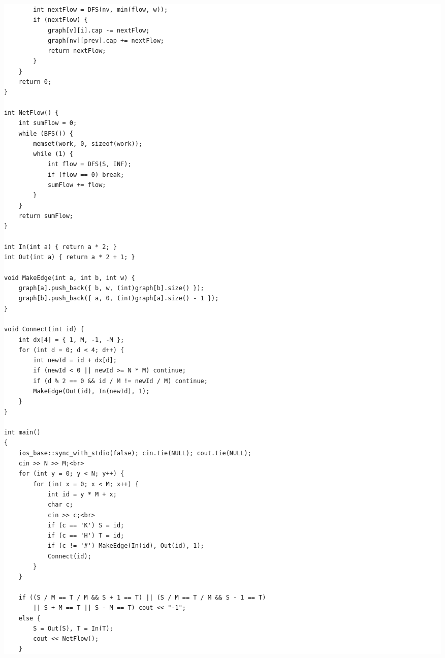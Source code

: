 ```
		int nextFlow = DFS(nv, min(flow, w));
		if (nextFlow) {
			graph[v][i].cap -= nextFlow;
			graph[nv][prev].cap += nextFlow;
			return nextFlow;
		}
	}
	return 0;
}

int NetFlow() {
	int sumFlow = 0;
	while (BFS()) {
		memset(work, 0, sizeof(work));
		while (1) {
			int flow = DFS(S, INF);
			if (flow == 0) break;
			sumFlow += flow;
		}
	}
	return sumFlow;
}

int In(int a) {	return a * 2; }
int Out(int a) { return a * 2 + 1; }

void MakeEdge(int a, int b, int w) {
	graph[a].push_back({ b, w, (int)graph[b].size() });
	graph[b].push_back({ a, 0, (int)graph[a].size() - 1 });
}

void Connect(int id) {
	int dx[4] = { 1, M, -1, -M };
	for (int d = 0; d < 4; d++) {
		int newId = id + dx[d];
		if (newId < 0 || newId >= N * M) continue;
		if (d % 2 == 0 && id / M != newId / M) continue;
		MakeEdge(Out(id), In(newId), 1);
	}
}

int main()
{
	ios_base::sync_with_stdio(false); cin.tie(NULL); cout.tie(NULL);
	cin >> N >> M;<br>
	for (int y = 0; y < N; y++) {
		for (int x = 0; x < M; x++) {
			int id = y * M + x;
			char c;
			cin >> c;<br>
			if (c == 'K') S = id;
			if (c == 'H') T = id;
			if (c != '#') MakeEdge(In(id), Out(id), 1);
			Connect(id);
		}
	}

	if ((S / M == T / M && S + 1 == T) || (S / M == T / M && S - 1 == T)
		|| S + M == T || S - M == T) cout << "-1";
	else {
		S = Out(S), T = In(T);
		cout << NetFlow();
	}
```